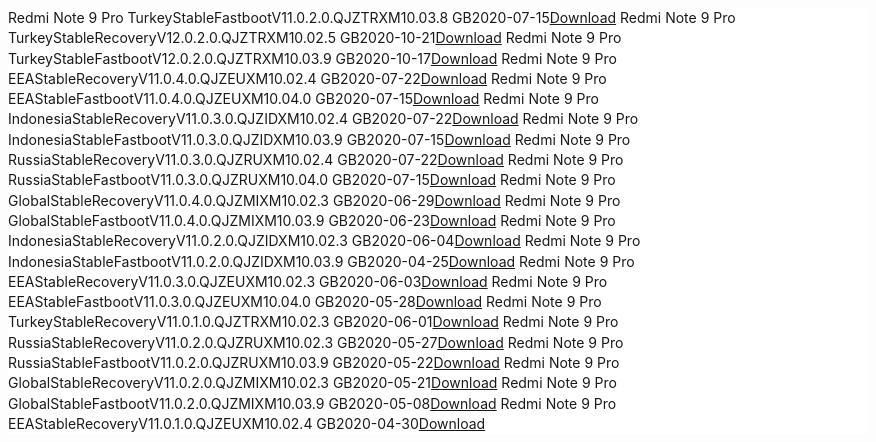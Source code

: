 <tr><td>Redmi Note 9 Pro Turkey</td><td>Stable</td><td>Fastboot</td><td>V11.0.2.0.QJZTRXM</td><td>10.0</td><td>3.8 GB</td><td>2020-07-15</td><td><a href="/miui/joyeuse/stable/V11.0.2.0.QJZTRXM/">Download</a></td></tr>
<tr><td>Redmi Note 9 Pro Turkey</td><td>Stable</td><td>Recovery</td><td>V12.0.2.0.QJZTRXM</td><td>10.0</td><td>2.5 GB</td><td>2020-10-21</td><td><a href="/miui/joyeuse/stable/V12.0.2.0.QJZTRXM/">Download</a></td></tr>
<tr><td>Redmi Note 9 Pro Turkey</td><td>Stable</td><td>Fastboot</td><td>V12.0.2.0.QJZTRXM</td><td>10.0</td><td>3.9 GB</td><td>2020-10-17</td><td><a href="/miui/joyeuse/stable/V12.0.2.0.QJZTRXM/">Download</a></td></tr>
<tr><td>Redmi Note 9 Pro EEA</td><td>Stable</td><td>Recovery</td><td>V11.0.4.0.QJZEUXM</td><td>10.0</td><td>2.4 GB</td><td>2020-07-22</td><td><a href="/miui/joyeuse/stable/V11.0.4.0.QJZEUXM/">Download</a></td></tr>
<tr><td>Redmi Note 9 Pro EEA</td><td>Stable</td><td>Fastboot</td><td>V11.0.4.0.QJZEUXM</td><td>10.0</td><td>4.0 GB</td><td>2020-07-15</td><td><a href="/miui/joyeuse/stable/V11.0.4.0.QJZEUXM/">Download</a></td></tr>
<tr><td>Redmi Note 9 Pro Indonesia</td><td>Stable</td><td>Recovery</td><td>V11.0.3.0.QJZIDXM</td><td>10.0</td><td>2.4 GB</td><td>2020-07-22</td><td><a href="/miui/joyeuse/stable/V11.0.3.0.QJZIDXM/">Download</a></td></tr>
<tr><td>Redmi Note 9 Pro Indonesia</td><td>Stable</td><td>Fastboot</td><td>V11.0.3.0.QJZIDXM</td><td>10.0</td><td>3.9 GB</td><td>2020-07-15</td><td><a href="/miui/joyeuse/stable/V11.0.3.0.QJZIDXM/">Download</a></td></tr>
<tr><td>Redmi Note 9 Pro Russia</td><td>Stable</td><td>Recovery</td><td>V11.0.3.0.QJZRUXM</td><td>10.0</td><td>2.4 GB</td><td>2020-07-22</td><td><a href="/miui/joyeuse/stable/V11.0.3.0.QJZRUXM/">Download</a></td></tr>
<tr><td>Redmi Note 9 Pro Russia</td><td>Stable</td><td>Fastboot</td><td>V11.0.3.0.QJZRUXM</td><td>10.0</td><td>4.0 GB</td><td>2020-07-15</td><td><a href="/miui/joyeuse/stable/V11.0.3.0.QJZRUXM/">Download</a></td></tr>
<tr><td>Redmi Note 9 Pro Global</td><td>Stable</td><td>Recovery</td><td>V11.0.4.0.QJZMIXM</td><td>10.0</td><td>2.3 GB</td><td>2020-06-29</td><td><a href="/miui/joyeuse/stable/V11.0.4.0.QJZMIXM/">Download</a></td></tr>
<tr><td>Redmi Note 9 Pro Global</td><td>Stable</td><td>Fastboot</td><td>V11.0.4.0.QJZMIXM</td><td>10.0</td><td>3.9 GB</td><td>2020-06-23</td><td><a href="/miui/joyeuse/stable/V11.0.4.0.QJZMIXM/">Download</a></td></tr>
<tr><td>Redmi Note 9 Pro Indonesia</td><td>Stable</td><td>Recovery</td><td>V11.0.2.0.QJZIDXM</td><td>10.0</td><td>2.3 GB</td><td>2020-06-04</td><td><a href="/miui/joyeuse/stable/V11.0.2.0.QJZIDXM/">Download</a></td></tr>
<tr><td>Redmi Note 9 Pro Indonesia</td><td>Stable</td><td>Fastboot</td><td>V11.0.2.0.QJZIDXM</td><td>10.0</td><td>3.9 GB</td><td>2020-04-25</td><td><a href="/miui/joyeuse/stable/V11.0.2.0.QJZIDXM/">Download</a></td></tr>
<tr><td>Redmi Note 9 Pro EEA</td><td>Stable</td><td>Recovery</td><td>V11.0.3.0.QJZEUXM</td><td>10.0</td><td>2.3 GB</td><td>2020-06-03</td><td><a href="/miui/joyeuse/stable/V11.0.3.0.QJZEUXM/">Download</a></td></tr>
<tr><td>Redmi Note 9 Pro EEA</td><td>Stable</td><td>Fastboot</td><td>V11.0.3.0.QJZEUXM</td><td>10.0</td><td>4.0 GB</td><td>2020-05-28</td><td><a href="/miui/joyeuse/stable/V11.0.3.0.QJZEUXM/">Download</a></td></tr>
<tr><td>Redmi Note 9 Pro Turkey</td><td>Stable</td><td>Recovery</td><td>V11.0.1.0.QJZTRXM</td><td>10.0</td><td>2.3 GB</td><td>2020-06-01</td><td><a href="/miui/joyeuse/stable/V11.0.1.0.QJZTRXM/">Download</a></td></tr>
<tr><td>Redmi Note 9 Pro Russia</td><td>Stable</td><td>Recovery</td><td>V11.0.2.0.QJZRUXM</td><td>10.0</td><td>2.3 GB</td><td>2020-05-27</td><td><a href="/miui/joyeuse/stable/V11.0.2.0.QJZRUXM/">Download</a></td></tr>
<tr><td>Redmi Note 9 Pro Russia</td><td>Stable</td><td>Fastboot</td><td>V11.0.2.0.QJZRUXM</td><td>10.0</td><td>3.9 GB</td><td>2020-05-22</td><td><a href="/miui/joyeuse/stable/V11.0.2.0.QJZRUXM/">Download</a></td></tr>
<tr><td>Redmi Note 9 Pro Global</td><td>Stable</td><td>Recovery</td><td>V11.0.2.0.QJZMIXM</td><td>10.0</td><td>2.3 GB</td><td>2020-05-21</td><td><a href="/miui/joyeuse/stable/V11.0.2.0.QJZMIXM/">Download</a></td></tr>
<tr><td>Redmi Note 9 Pro Global</td><td>Stable</td><td>Fastboot</td><td>V11.0.2.0.QJZMIXM</td><td>10.0</td><td>3.9 GB</td><td>2020-05-08</td><td><a href="/miui/joyeuse/stable/V11.0.2.0.QJZMIXM/">Download</a></td></tr>
<tr><td>Redmi Note 9 Pro EEA</td><td>Stable</td><td>Recovery</td><td>V11.0.1.0.QJZEUXM</td><td>10.0</td><td>2.4 GB</td><td>2020-04-30</td><td><a href="/miui/joyeuse/stable/V11.0.1.0.QJZEUXM/">Download</a></td></tr>